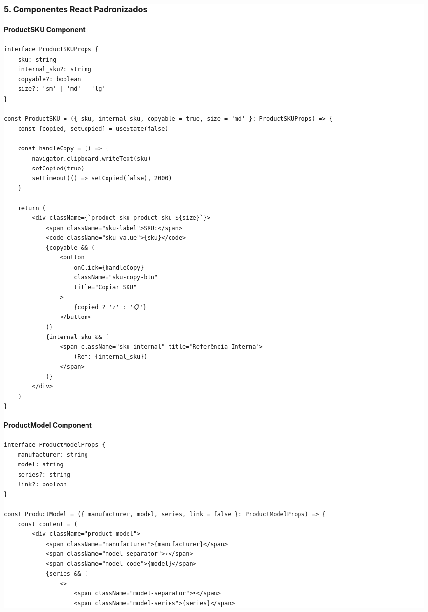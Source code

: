 ### 5. **Componentes React Padronizados**

#### ProductSKU Component

```tsx
interface ProductSKUProps {
    sku: string
    internal_sku?: string
    copyable?: boolean
    size?: 'sm' | 'md' | 'lg'
}

const ProductSKU = ({ sku, internal_sku, copyable = true, size = 'md' }: ProductSKUProps) => {
    const [copied, setCopied] = useState(false)
    
    const handleCopy = () => {
        navigator.clipboard.writeText(sku)
        setCopied(true)
        setTimeout(() => setCopied(false), 2000)
    }
    
    return (
        <div className={`product-sku product-sku-${size}`}>
            <span className="sku-label">SKU:</span>
            <code className="sku-value">{sku}</code>
            {copyable && (
                <button 
                    onClick={handleCopy}
                    className="sku-copy-btn"
                    title="Copiar SKU"
                >
                    {copied ? '✓' : '📋'}
                </button>
            )}
            {internal_sku && (
                <span className="sku-internal" title="Referência Interna">
                    (Ref: {internal_sku})
                </span>
            )}
        </div>
    )
}
```

#### ProductModel Component

```tsx
interface ProductModelProps {
    manufacturer: string
    model: string
    series?: string
    link?: boolean
}

const ProductModel = ({ manufacturer, model, series, link = false }: ProductModelProps) => {
    const content = (
        <div className="product-model">
            <span className="manufacturer">{manufacturer}</span>
            <span className="model-separator">›</span>
            <span className="model-code">{model}</span>
            {series && (
                <>
                    <span className="model-separator">•</span>
                    <span className="model-series">{series}</span>
```